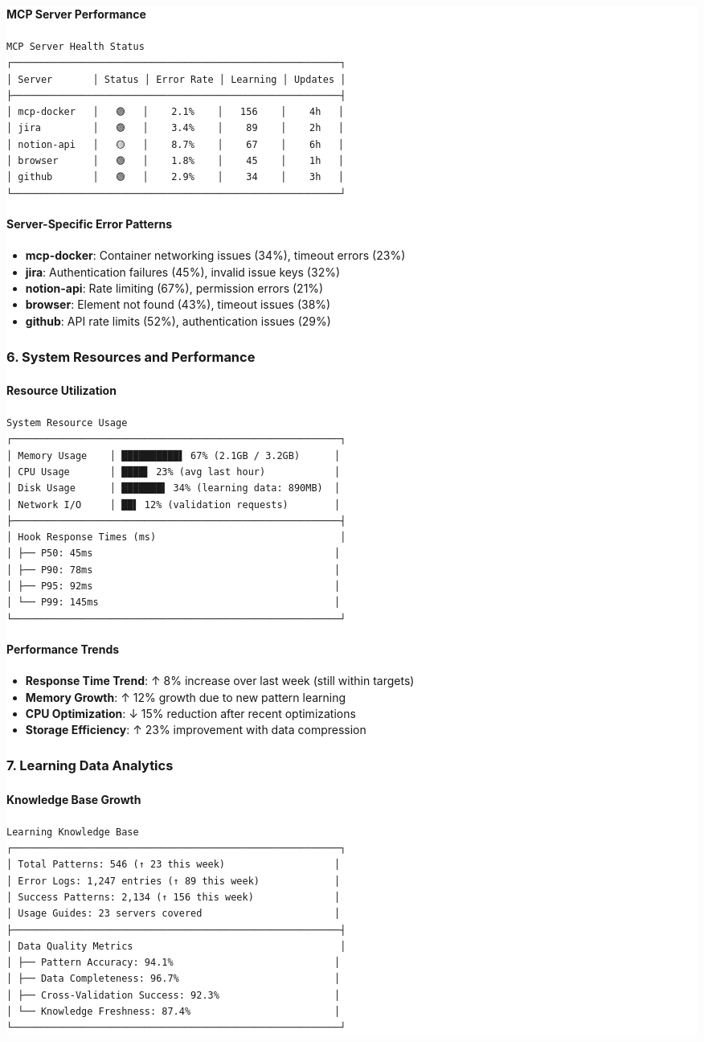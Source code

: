 #### MCP Server Performance
```
MCP Server Health Status
┌─────────────────────────────────────────────────────────┐
│ Server       │ Status │ Error Rate │ Learning │ Updates │
├─────────────────────────────────────────────────────────┤
│ mcp-docker   │   🟢   │    2.1%    │   156    │    4h   │
│ jira         │   🟢   │    3.4%    │    89    │    2h   │
│ notion-api   │   🟡   │    8.7%    │    67    │    6h   │
│ browser      │   🟢   │    1.8%    │    45    │    1h   │
│ github       │   🟢   │    2.9%    │    34    │    3h   │
└─────────────────────────────────────────────────────────┘
```

#### Server-Specific Error Patterns
- **mcp-docker**: Container networking issues (34%), timeout errors (23%)
- **jira**: Authentication failures (45%), invalid issue keys (32%)
- **notion-api**: Rate limiting (67%), permission errors (21%)
- **browser**: Element not found (43%), timeout issues (38%)
- **github**: API rate limits (52%), authentication issues (29%)

### 6. System Resources and Performance

#### Resource Utilization
```
System Resource Usage
┌─────────────────────────────────────────────────────────┐
│ Memory Usage    │ ██████████▌ 67% (2.1GB / 3.2GB)      │
│ CPU Usage       │ ████▌ 23% (avg last hour)            │
│ Disk Usage      │ ███████▌ 34% (learning data: 890MB)  │
│ Network I/O     │ ██▌ 12% (validation requests)        │
├─────────────────────────────────────────────────────────┤
│ Hook Response Times (ms)                                │
│ ├── P50: 45ms                                          │
│ ├── P90: 78ms                                          │
│ ├── P95: 92ms                                          │
│ └── P99: 145ms                                         │
└─────────────────────────────────────────────────────────┘
```

#### Performance Trends
- **Response Time Trend**: ↑ 8% increase over last week (still within targets)
- **Memory Growth**: ↑ 12% growth due to new pattern learning
- **CPU Optimization**: ↓ 15% reduction after recent optimizations
- **Storage Efficiency**: ↑ 23% improvement with data compression

### 7. Learning Data Analytics

#### Knowledge Base Growth
```
Learning Knowledge Base
┌─────────────────────────────────────────────────────────┐
│ Total Patterns: 546 (↑ 23 this week)                   │
│ Error Logs: 1,247 entries (↑ 89 this week)             │
│ Success Patterns: 2,134 (↑ 156 this week)              │
│ Usage Guides: 23 servers covered                       │
├─────────────────────────────────────────────────────────┤
│ Data Quality Metrics                                    │
│ ├── Pattern Accuracy: 94.1%                            │
│ ├── Data Completeness: 96.7%                           │
│ ├── Cross-Validation Success: 92.3%                    │
│ └── Knowledge Freshness: 87.4%                         │
└─────────────────────────────────────────────────────────┘
```
